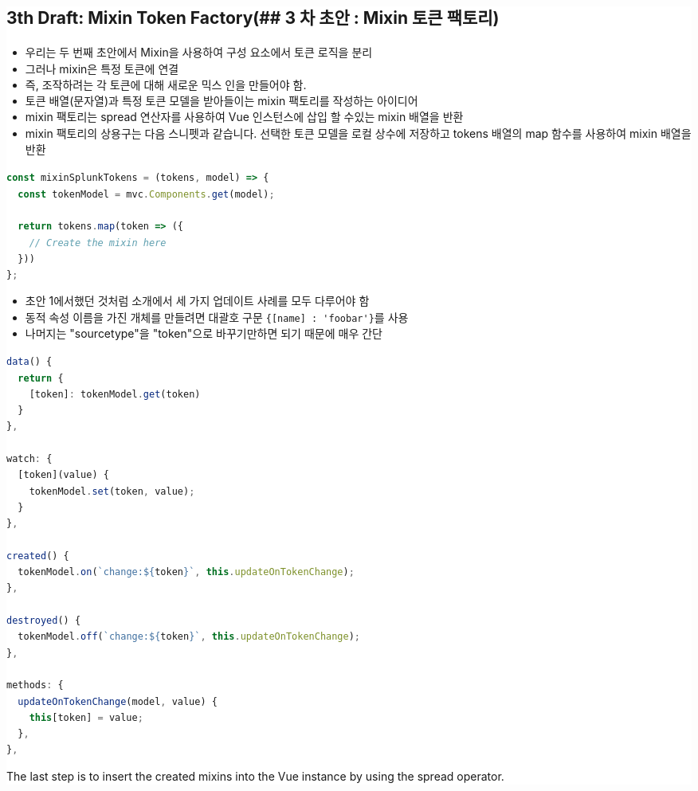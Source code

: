 ## 3th Draft: Mixin Token Factory(## 3 차 초안 : Mixin 토큰 팩토리)

- 우리는 두 번째 초안에서 Mixin을 사용하여 구성 요소에서 토큰 로직을 분리
- 그러나 mixin은 특정 토큰에 연결
- 즉, 조작하려는 각 토큰에 대해 새로운 믹스 인을 만들어야 함.
- 토큰 배열(문자열)과 특정 토큰 모델을 받아들이는 mixin 팩토리를 작성하는 아이디어
- mixin 팩토리는 spread 연산자를 사용하여 Vue 인스턴스에 삽입 할 수있는 mixin 배열을 반환
- mixin 팩토리의 상용구는 다음 스니펫과 같습니다. 선택한 토큰 모델을 로컬 상수에 저장하고 tokens 배열의 map 함수를 사용하여 mixin 배열을 반환

```js
const mixinSplunkTokens = (tokens, model) => {
  const tokenModel = mvc.Components.get(model);

  return tokens.map(token => ({
    // Create the mixin here
  }))
};
```

- 초안 1에서했던 것처럼 소개에서 세 가지 업데이트 사례를 모두 다루어야 함
- 동적 속성 이름을 가진 개체를 만들려면 대괄호 구문 `{[name] : 'foobar'}`를 사용
- 나머지는 "sourcetype"을 "token"으로 바꾸기만하면 되기 때문에 매우 간단

```js
data() {
  return {
    [token]: tokenModel.get(token)
  }
},

watch: {
  [token](value) {
    tokenModel.set(token, value);
  }
},

created() {
  tokenModel.on(`change:${token}`, this.updateOnTokenChange);
},

destroyed() {
  tokenModel.off(`change:${token}`, this.updateOnTokenChange);
},

methods: {
  updateOnTokenChange(model, value) {
    this[token] = value;
  },
},
```

The last step is to insert the created mixins into the Vue instance by using the spread operator.
